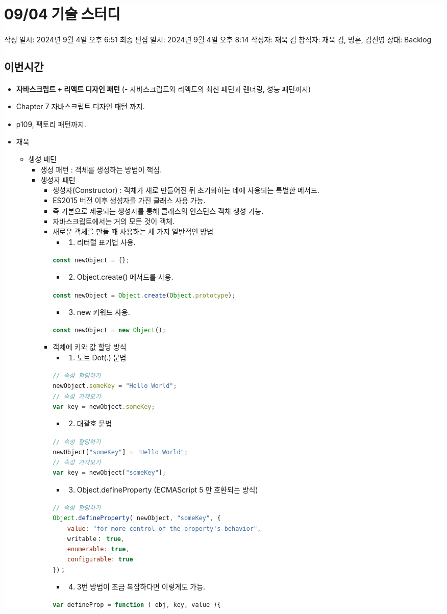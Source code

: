 # 09/04 기술 스터디

작성 일시: 2024년 9월 4일 오후 6:51
최종 편집 일시: 2024년 9월 4일 오후 8:14
작성자: 재욱 김
참석자: 재욱 김, 명훈, 김진영
상태: Backlog

## 이번시간

- **자바스크립트 + 리액트 디자인 패턴** (- 자바스크립트와 리액트의 최신 패턴과 렌더링, 성능 패턴까지)
- Chapter 7 자바스크립트 디자인 패턴 까지.
- p109, 팩토리 패턴까지.

- 재욱
  - 생성 패턴
    - 생성 패턴 : 객체를 생성하는 방법이 핵심.
    - 생성자 패턴
      - 생성자(Constructor) : 객체가 새로 만들어진 뒤 초기화하는 데에 사용되는 특별한 메서드.
      - ES2015 버전 이후 생성자를 가진 클래스 사용 가능.
      - 즉 기본으로 제공되는 생성자를 통해 클래스의 인스턴스 객체 생성 가능.
      - 자바스크립트에서는 거의 모든 것이 객체.
      - 새로운 객체를 만들 때 사용하는 세 가지 일반적인 방법
        - 1. 리터럴 표기법 사용.
        ```jsx
        const newObject = {};
        ```
        - 2. Object.create() 메서드를 사용.
        ```jsx
        const newObject = Object.create(Object.prototype);
        ```
        - 3. new 키워드 사용.
        ```jsx
        const newObject = new Object();
        ```
      - 객체에 키와 값 할당 방식
        - 1. 도트 Dot(.) 문법
        ```jsx
        // 속성 할당하기
        newObject.someKey = "Hello World";
        // 속성 가져오기
        var key = newObject.someKey;
        ```
        - 2. 대괄호 문법
        ```jsx
        // 속성 할당하기
        newObject["someKey"] = "Hello World";
        // 속성 가져오기
        var key = newObject["someKey"];
        ```
        - 3. Object.defineProperty (ECMAScript 5 만 호환되는 방식)
        ```jsx
        // 속성 할당하기
        Object.defineProperty( newObject, "someKey", {
        	value: "for more control of the property's behavior",
        	writable： true,
        	enumerable: true,
        	configurable: true
        })；
        ```
        - 4. 3번 방법이 조금 복잡하다면 이렇게도 가능.
        ```jsx
        var defineProp = function ( obj, key, value ){
